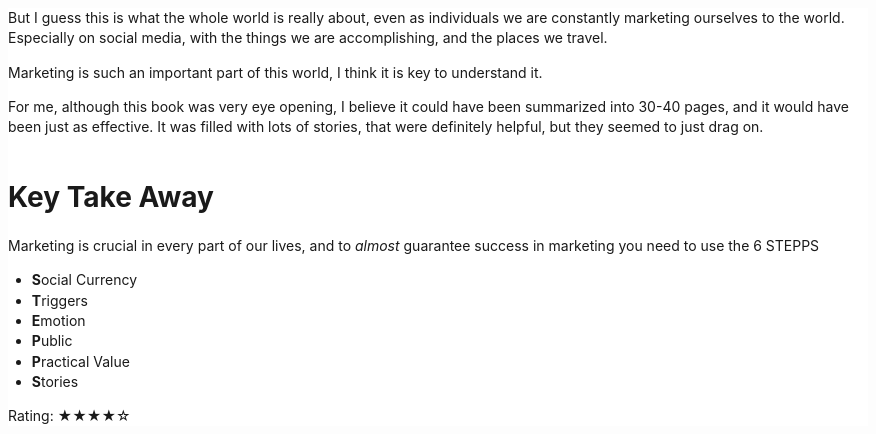 But I guess this is what the whole world is really about, even as individuals we are constantly marketing ourselves to the world. Especially on social media, with the things we are accomplishing, and the places we travel. 

Marketing is such an important part of this world, I think it is key to understand it. 

For me, although this book was very eye opening, I believe it could have been summarized into 30-40 pages, and it would have been just as effective. It was filled with lots of stories, that were definitely helpful, but they seemed to just drag on. 

# Key Take Away
Marketing is crucial in every part of our lives, and to _almost_ guarantee success in marketing you need to use the 6 STEPPS
- **S**ocial Currency
- **T**riggers
- **E**motion
- **P**ublic
- **P**ractical Value
- **S**tories

Rating: ★★★★☆